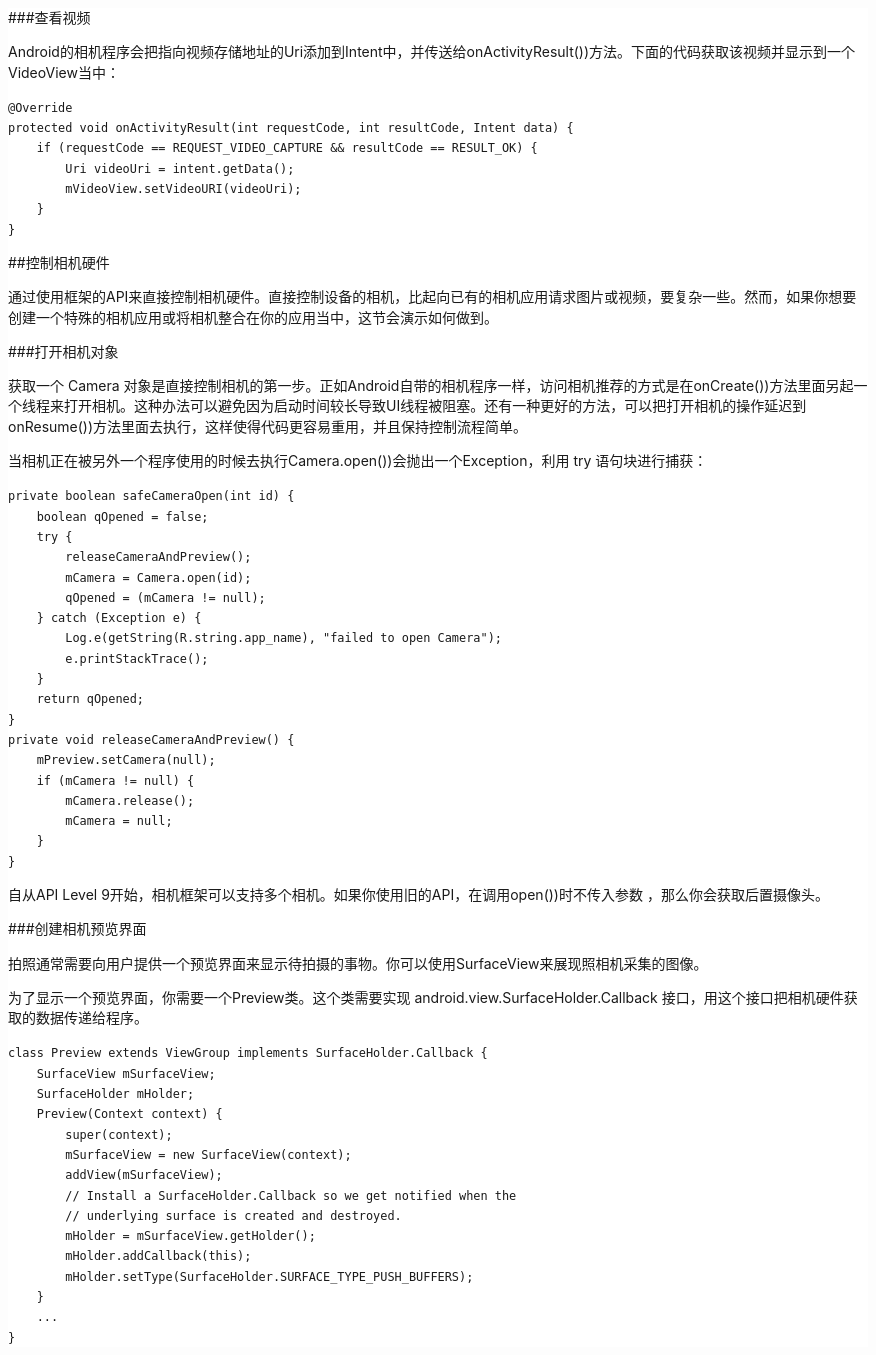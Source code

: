 ###查看视频

Android的相机程序会把指向视频存储地址的Uri添加到Intent中，并传送给onActivityResult())方法。下面的代码获取该视频并显示到一个VideoView当中：

	@Override
	protected void onActivityResult(int requestCode, int resultCode, Intent data) {
		if (requestCode == REQUEST_VIDEO_CAPTURE && resultCode == RESULT_OK) {
			Uri videoUri = intent.getData();
			mVideoView.setVideoURI(videoUri);
		}
	}

##控制相机硬件

通过使用框架的API来直接控制相机硬件。直接控制设备的相机，比起向已有的相机应用请求图片或视频，要复杂一些。然而，如果你想要创建一个特殊的相机应用或将相机整合在你的应用当中，这节会演示如何做到。

###打开相机对象

获取一个 Camera 对象是直接控制相机的第一步。正如Android自带的相机程序一样，访问相机推荐的方式是在onCreate())方法里面另起一个线程来打开相机。这种办法可以避免因为启动时间较长导致UI线程被阻塞。还有一种更好的方法，可以把打开相机的操作延迟到onResume())方法里面去执行，这样使得代码更容易重用，并且保持控制流程简单。

当相机正在被另外一个程序使用的时候去执行Camera.open())会抛出一个Exception，利用 try 语句块进行捕获：

	private boolean safeCameraOpen(int id) {
		boolean qOpened = false;
		try {
			releaseCameraAndPreview();
			mCamera = Camera.open(id);
			qOpened = (mCamera != null);
		} catch (Exception e) {
			Log.e(getString(R.string.app_name), "failed to open Camera");
			e.printStackTrace();
		}
		return qOpened;
	}
	private void releaseCameraAndPreview() {
		mPreview.setCamera(null);
		if (mCamera != null) {
			mCamera.release();
			mCamera = null;
		}
	}

自从API Level 9开始，相机框架可以支持多个相机。如果你使用旧的API，在调用open())时不传入参数 ，那么你会获取后置摄像头。

###创建相机预览界面

拍照通常需要向用户提供一个预览界面来显示待拍摄的事物。你可以使用SurfaceView来展现照相机采集的图像。

为了显示一个预览界面，你需要一个Preview类。这个类需要实现 android.view.SurfaceHolder.Callback 接口，用这个接口把相机硬件获取的数据传递给程序。

	class Preview extends ViewGroup implements SurfaceHolder.Callback {
		SurfaceView mSurfaceView;
		SurfaceHolder mHolder;
		Preview(Context context) {
			super(context);
			mSurfaceView = new SurfaceView(context);
			addView(mSurfaceView);
			// Install a SurfaceHolder.Callback so we get notified when the
			// underlying surface is created and destroyed.
			mHolder = mSurfaceView.getHolder();
			mHolder.addCallback(this);
			mHolder.setType(SurfaceHolder.SURFACE_TYPE_PUSH_BUFFERS);
		}
		...
	}
